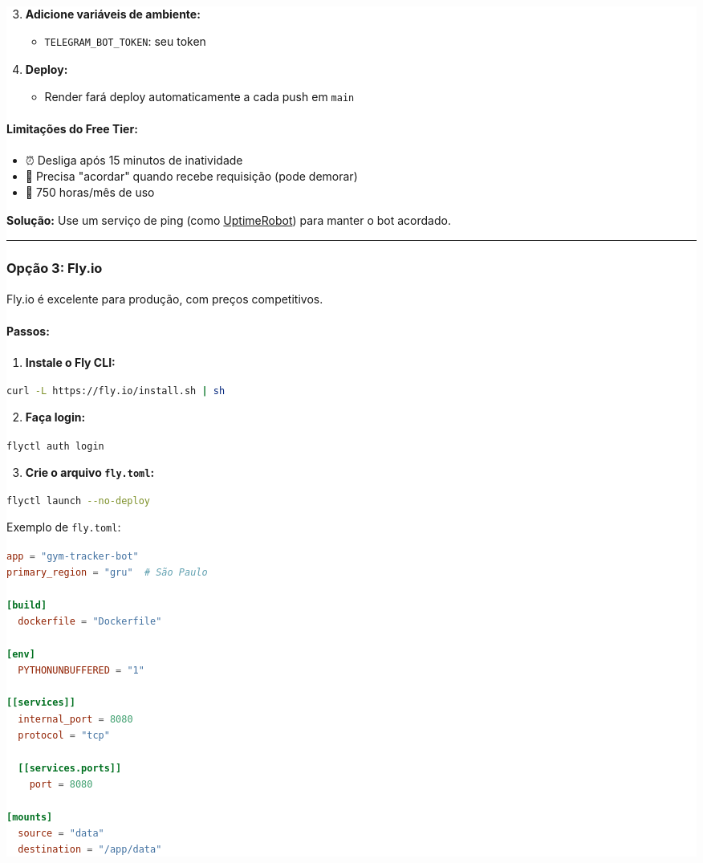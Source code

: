 3. **Adicione variáveis de ambiente:**
   - `TELEGRAM_BOT_TOKEN`: seu token

4. **Deploy:**
   - Render fará deploy automaticamente a cada push em `main`

#### Limitações do Free Tier:
- ⏰ Desliga após 15 minutos de inatividade
- 🔄 Precisa "acordar" quando recebe requisição (pode demorar)
- 💾 750 horas/mês de uso

**Solução:** Use um serviço de ping (como [UptimeRobot](https://uptimerobot.com/)) para manter o bot acordado.

---

### Opção 3: Fly.io

Fly.io é excelente para produção, com preços competitivos.

#### Passos:

1. **Instale o Fly CLI:**
```bash
curl -L https://fly.io/install.sh | sh
```

2. **Faça login:**
```bash
flyctl auth login
```

3. **Crie o arquivo `fly.toml`:**
```bash
flyctl launch --no-deploy
```

Exemplo de `fly.toml`:
```toml
app = "gym-tracker-bot"
primary_region = "gru"  # São Paulo

[build]
  dockerfile = "Dockerfile"

[env]
  PYTHONUNBUFFERED = "1"

[[services]]
  internal_port = 8080
  protocol = "tcp"

  [[services.ports]]
    port = 8080

[mounts]
  source = "data"
  destination = "/app/data"
```
